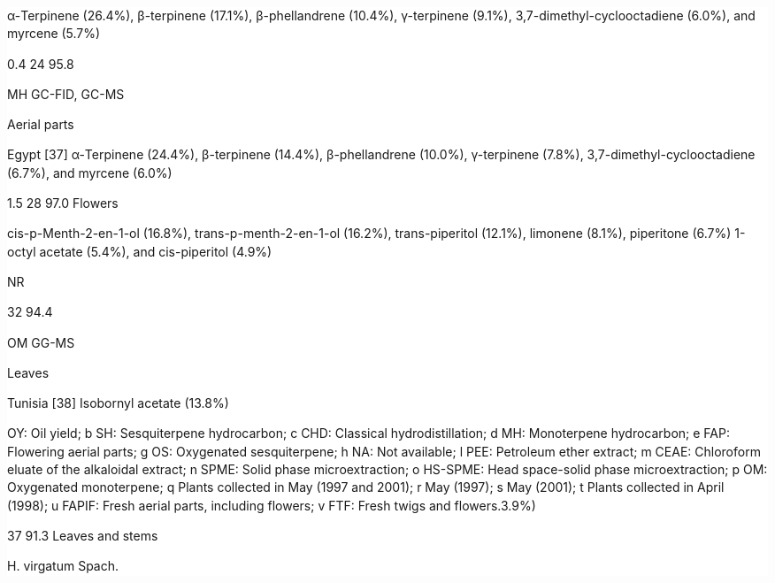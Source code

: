 α-Terpinene (26.4%), β-terpinene (17.1%), β-phellandrene (10.4%), 
γ-terpinene (9.1%), 3,7-dimethyl-cyclooctadiene (6.0%), and myrcene 
(5.7%) 

0.4 
24 
95.8 

MH 
GC-FID, 
GC-MS 

Aerial parts 

Egypt 
[37] 
α-Terpinene (24.4%), β-terpinene (14.4%), β-phellandrene (10.0%), 
γ-terpinene (7.8%), 3,7-dimethyl-cyclooctadiene (6.7%), and myrcene 
(6.0%) 

1.5 
28 
97.0 
Flowers 

cis-p-Menth-2-en-1-ol (16.8%), trans-p-menth-2-en-1-ol (16.2%), 
trans-piperitol (12.1%), limonene (8.1%), piperitone (6.7%) 1-octyl 
acetate (5.4%), and cis-piperitol (4.9%) 

NR 

32 
94.4 

OM 
GG-MS 

Leaves 

Tunisia 
[38] 
Isobornyl acetate (13.8%)


OY: Oil yield; b SH: Sesquiterpene hydrocarbon; c CHD: Classical hydrodistillation; d MH: Monoterpene hydrocarbon; e FAP: Flowering aerial parts; g OS: Oxygenated sesquiterpene; h NA: Not available; l PEE: Petroleum ether extract; m CEAE: Chloroform eluate of the alkaloidal extract; n SPME: Solid phase microextraction; o HS-SPME: Head space-solid phase microextraction; p OM: Oxygenated monoterpene; q Plants collected in May (1997 and 2001); r May (1997); s May (2001); t Plants collected in April (1998); u FAPIF: Fresh aerial parts, including flowers; v FTF: Fresh twigs and flowers.3.9%) 

37 
91.3 
Leaves and 
stems 

H. virgatum 
Spach. 
